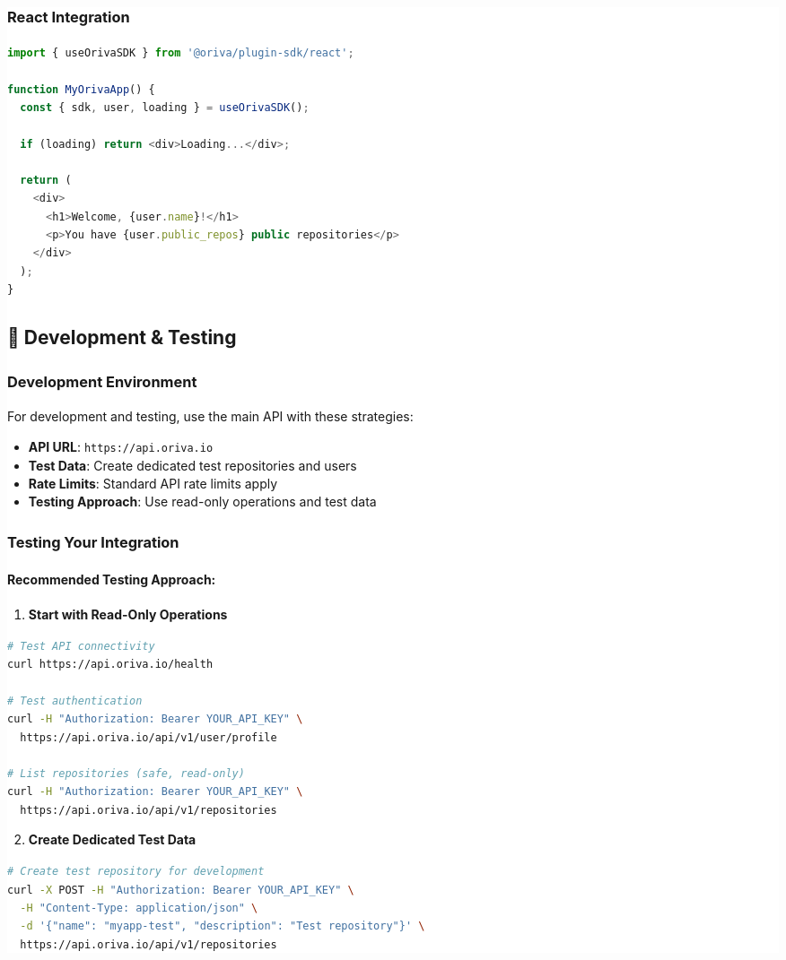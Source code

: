 
### React Integration

```typescript
import { useOrivaSDK } from '@oriva/plugin-sdk/react';

function MyOrivaApp() {
  const { sdk, user, loading } = useOrivaSDK();

  if (loading) return <div>Loading...</div>;

  return (
    <div>
      <h1>Welcome, {user.name}!</h1>
      <p>You have {user.public_repos} public repositories</p>
    </div>
  );
}
```

## 🧪 Development & Testing

### Development Environment

For development and testing, use the main API with these strategies:

- **API URL**: `https://api.oriva.io`
- **Test Data**: Create dedicated test repositories and users
- **Rate Limits**: Standard API rate limits apply
- **Testing Approach**: Use read-only operations and test data

### Testing Your Integration

#### **Recommended Testing Approach:**

1. **Start with Read-Only Operations**
```bash
# Test API connectivity
curl https://api.oriva.io/health

# Test authentication
curl -H "Authorization: Bearer YOUR_API_KEY" \
  https://api.oriva.io/api/v1/user/profile

# List repositories (safe, read-only)
curl -H "Authorization: Bearer YOUR_API_KEY" \
  https://api.oriva.io/api/v1/repositories
```

2. **Create Dedicated Test Data**
```bash
# Create test repository for development
curl -X POST -H "Authorization: Bearer YOUR_API_KEY" \
  -H "Content-Type: application/json" \
  -d '{"name": "myapp-test", "description": "Test repository"}' \
  https://api.oriva.io/api/v1/repositories
```
